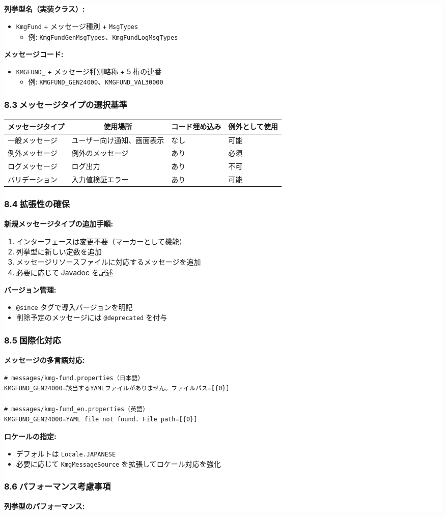 **列挙型名（実装クラス）:**

- `KmgFund` + メッセージ種別 + `MsgTypes`
  - 例: `KmgFundGenMsgTypes`、`KmgFundLogMsgTypes`

**メッセージコード:**

- `KMGFUND_` + メッセージ種別略称 + 5 桁の連番
  - 例: `KMGFUND_GEN24000`、`KMGFUND_VAL30000`

### 8.3 メッセージタイプの選択基準

| メッセージタイプ | 使用場所                   | コード埋め込み | 例外として使用 |
| ---------------- | -------------------------- | -------------- | -------------- |
| 一般メッセージ   | ユーザー向け通知、画面表示 | なし           | 可能           |
| 例外メッセージ   | 例外のメッセージ           | あり           | 必須           |
| ログメッセージ   | ログ出力                   | あり           | 不可           |
| バリデーション   | 入力値検証エラー           | あり           | 可能           |

### 8.4 拡張性の確保

**新規メッセージタイプの追加手順:**

1. インターフェースは変更不要（マーカーとして機能）
2. 列挙型に新しい定数を追加
3. メッセージリソースファイルに対応するメッセージを追加
4. 必要に応じて Javadoc を記述

**バージョン管理:**

- `@since` タグで導入バージョンを明記
- 削除予定のメッセージには `@deprecated` を付与

### 8.5 国際化対応

**メッセージの多言語対応:**

```properties
# messages/kmg-fund.properties（日本語）
KMGFUND_GEN24000=該当するYAMLファイルがありません。ファイルパス=[{0}]

# messages/kmg-fund_en.properties（英語）
KMGFUND_GEN24000=YAML file not found. File path=[{0}]
```

**ロケールの指定:**

- デフォルトは `Locale.JAPANESE`
- 必要に応じて `KmgMessageSource` を拡張してロケール対応を強化

### 8.6 パフォーマンス考慮事項

**列挙型のパフォーマンス:**
